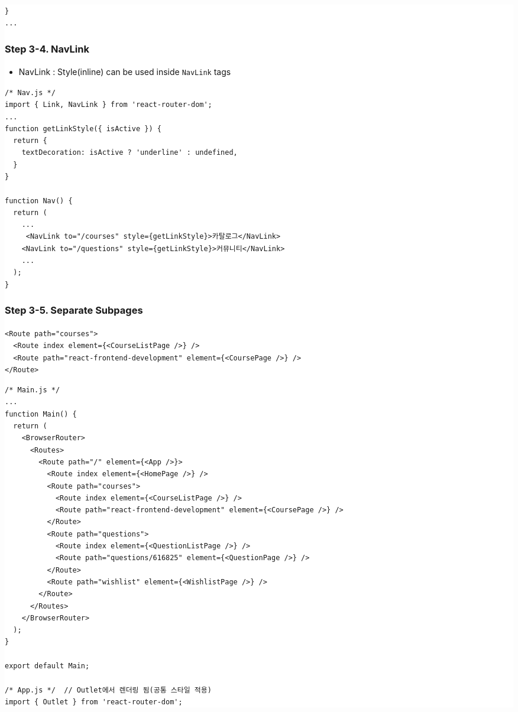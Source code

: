   ```react
  }
  ...
  ```

### Step 3-4. NavLink

* NavLink : Style(inline) can be used inside `NavLink` tags

```react
/* Nav.js */
import { Link, NavLink } from 'react-router-dom';
...
function getLinkStyle({ isActive }) {
  return {
    textDecoration: isActive ? 'underline' : undefined,
  }
}

function Nav() {
  return (
    ...
     <NavLink to="/courses" style={getLinkStyle}>카탈로그</NavLink>
    <NavLink to="/questions" style={getLinkStyle}>커뮤니티</NavLink>
    ...
  );
}
```

### Step 3-5. Separate Subpages


  ```react
  <Route path="courses">                  
    <Route index element={<CourseListPage />} />
    <Route path="react-frontend-development" element={<CoursePage />} />
  </Route>
  ```

  ```react
  /* Main.js */
  ...
  function Main() {
    return (
      <BrowserRouter>
        <Routes>
          <Route path="/" element={<App />}>
            <Route index element={<HomePage />} />
            <Route path="courses">
              <Route index element={<CourseListPage />} />
              <Route path="react-frontend-development" element={<CoursePage />} />
            </Route>
            <Route path="questions">
              <Route index element={<QuestionListPage />} />
              <Route path="questions/616825" element={<QuestionPage />} />
            </Route>
            <Route path="wishlist" element={<WishlistPage />} />
          </Route>
        </Routes>
      </BrowserRouter>
    );
  }

  export default Main;

  /* App.js */  // Outlet에서 렌더링 됨(공통 스타일 적용)
  import { Outlet } from 'react-router-dom';
  ```